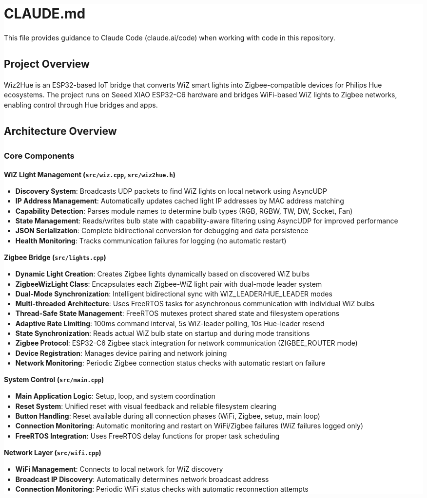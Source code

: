 # CLAUDE.md

This file provides guidance to Claude Code (claude.ai/code) when working with code in this repository.

## Project Overview

Wiz2Hue is an ESP32-based IoT bridge that converts WiZ smart lights into Zigbee-compatible devices for Philips Hue ecosystems. The project runs on Seeed XIAO ESP32-C6 hardware and bridges WiFi-based WiZ lights to Zigbee networks, enabling control through Hue bridges and apps.

## Architecture Overview

### Core Components

**WiZ Light Management (`src/wiz.cpp`, `src/wiz2hue.h`)**
- **Discovery System**: Broadcasts UDP packets to find WiZ lights on local network using AsyncUDP
- **IP Address Management**: Automatically updates cached light IP addresses by MAC address matching
- **Capability Detection**: Parses module names to determine bulb types (RGB, RGBW, TW, DW, Socket, Fan)
- **State Management**: Reads/writes bulb state with capability-aware filtering using AsyncUDP for improved performance
- **JSON Serialization**: Complete bidirectional conversion for debugging and data persistence
- **Health Monitoring**: Tracks communication failures for logging (no automatic restart)

**Zigbee Bridge (`src/lights.cpp`)**
- **Dynamic Light Creation**: Creates Zigbee lights dynamically based on discovered WiZ bulbs
- **ZigbeeWizLight Class**: Encapsulates each Zigbee-WiZ light pair with dual-mode leader system
- **Dual-Mode Synchronization**: Intelligent bidirectional sync with WIZ_LEADER/HUE_LEADER modes
- **Multi-threaded Architecture**: Uses FreeRTOS tasks for asynchronous communication with individual WiZ bulbs
- **Thread-Safe State Management**: FreeRTOS mutexes protect shared state and filesystem operations
- **Adaptive Rate Limiting**: 100ms command interval, 5s WiZ-leader polling, 10s Hue-leader resend
- **State Synchronization**: Reads actual WiZ bulb state on startup and during mode transitions
- **Zigbee Protocol**: ESP32-C6 Zigbee stack integration for network communication (ZIGBEE_ROUTER mode)
- **Device Registration**: Manages device pairing and network joining
- **Network Monitoring**: Periodic Zigbee connection status checks with automatic restart on failure

**System Control (`src/main.cpp`)**
- **Main Application Logic**: Setup, loop, and system coordination
- **Reset System**: Unified reset with visual feedback and reliable filesystem clearing
- **Button Handling**: Reset available during all connection phases (WiFi, Zigbee, setup, main loop)
- **Connection Monitoring**: Automatic monitoring and restart on WiFi/Zigbee failures (WiZ failures logged only)
- **FreeRTOS Integration**: Uses FreeRTOS delay functions for proper task scheduling

**Network Layer (`src/wifi.cpp`)**
- **WiFi Management**: Connects to local network for WiZ discovery
- **Broadcast IP Discovery**: Automatically determines network broadcast address
- **Connection Monitoring**: Periodic WiFi status checks with automatic reconnection attempts
